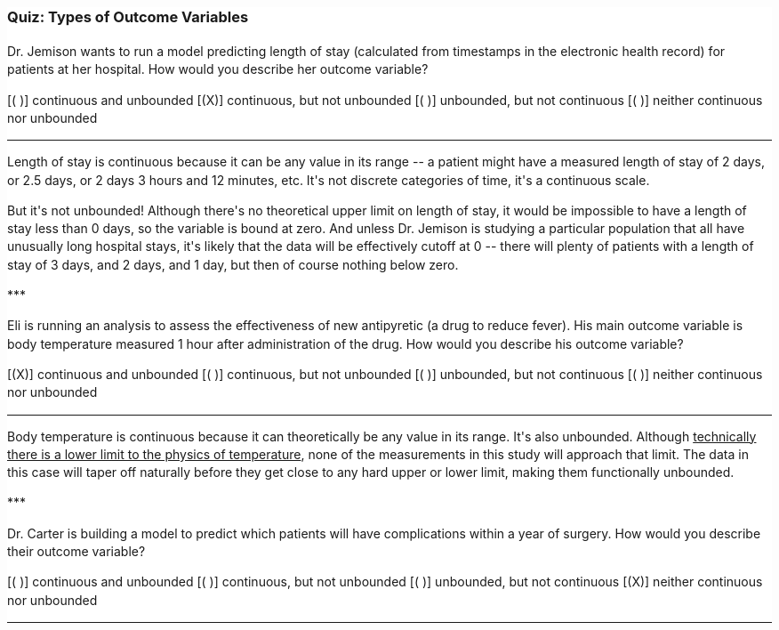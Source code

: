 ### Quiz: Types of Outcome Variables

Dr. Jemison wants to run a model predicting length of stay (calculated from timestamps in the electronic health record) for patients at her hospital. How would you describe her outcome variable?

[( )] continuous and unbounded
[(X)] continuous, but not unbounded
[( )] unbounded, but not continuous
[( )] neither continuous nor unbounded
***
<div class = "answer">

Length of stay is continuous because it can be any value in its range -- a patient might have a measured length of stay of 2 days, or 2.5 days, or 2 days 3 hours and 12 minutes, etc. 
It's not discrete categories of time, it's a continuous scale.

But it's not unbounded! 
Although there's no theoretical upper limit on length of stay, it would be impossible to have a length of stay less than 0 days, so the variable is bound at zero.
And unless Dr. Jemison is studying a particular population that all have unusually long hospital stays, it's likely that the data will be effectively cutoff at 0 -- there will plenty of patients with a length of stay of 3 days, and 2 days, and 1 day, but then of course nothing below zero.

</div>
***

Eli is running an analysis to assess the effectiveness of new antipyretic (a drug to reduce fever). His main outcome variable is body temperature measured 1 hour after administration of the drug. How would you describe his outcome variable?

[(X)] continuous and unbounded
[( )] continuous, but not unbounded
[( )] unbounded, but not continuous
[( )] neither continuous nor unbounded
***
<div class = "answer">

Body temperature is continuous because it can theoretically be any value in its range.
It's also unbounded.
Although [technically there is a lower limit to the physics of temperature](https://en.wikipedia.org/wiki/Absolute_zero), none of the measurements in this study will approach that limit. 
The data in this case will taper off naturally before they get close to any hard upper or lower limit, making them functionally unbounded.  

</div>
***

Dr. Carter is building a model to predict which patients will have complications within a year of surgery. How would you describe their outcome variable?

[( )] continuous and unbounded
[( )] continuous, but not unbounded
[( )] unbounded, but not continuous
[(X)] neither continuous nor unbounded
***
<div class = "answer">
